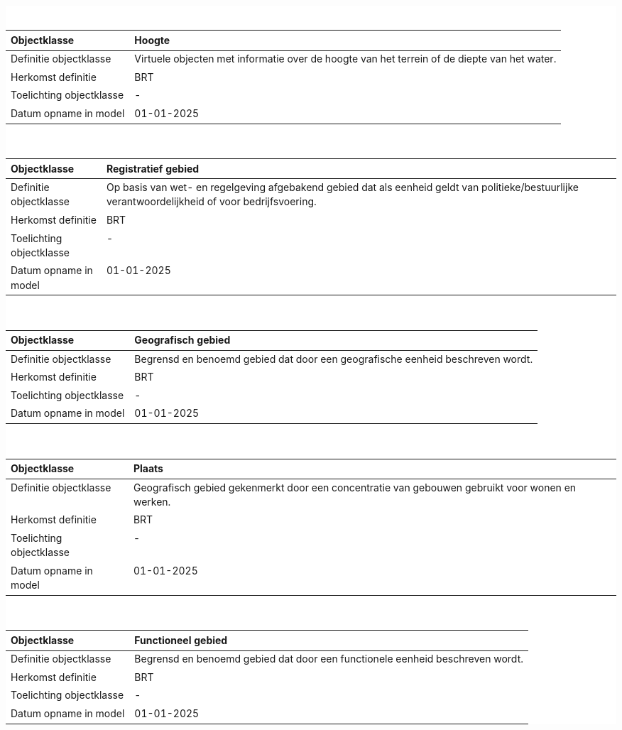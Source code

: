 <br>

| Objectklasse | **Hoogte** |
|:---|:---|
| Definitie objectklasse | Virtuele objecten met informatie over de hoogte van het terrein of de diepte van het water. |
| Herkomst definitie | BRT |
| Toelichting objectklasse | - |
| Datum opname in model | 01-01-2025 |

<br>

| Objectklasse | **Registratief gebied** |
|:---|:---|
| Definitie objectklasse | Op basis van wet- en regelgeving afgebakend gebied dat als eenheid geldt van politieke/bestuurlijke verantwoordelijkheid of voor bedrijfsvoering. |
| Herkomst definitie | BRT |
| Toelichting objectklasse | - |
| Datum opname in model | 01-01-2025 |

<br>

| Objectklasse | **Geografisch gebied** |
|:---|:---|
| Definitie objectklasse | Begrensd en benoemd gebied dat door een geografische eenheid beschreven wordt. |
| Herkomst definitie | BRT |
| Toelichting objectklasse | - |
| Datum opname in model | 01-01-2025 |

<br>

| Objectklasse | **Plaats** |
|:---|:---|
| Definitie objectklasse | Geografisch gebied gekenmerkt door een concentratie van gebouwen gebruikt voor wonen en werken. |
| Herkomst definitie | BRT |
| Toelichting objectklasse | - |
| Datum opname in model | 01-01-2025 |

<br>

| Objectklasse | **Functioneel gebied** |
|:---|:---|
| Definitie objectklasse | Begrensd en benoemd gebied dat door een functionele eenheid beschreven wordt. |
| Herkomst definitie | BRT |
| Toelichting objectklasse | - |
| Datum opname in model | 01-01-2025 |

